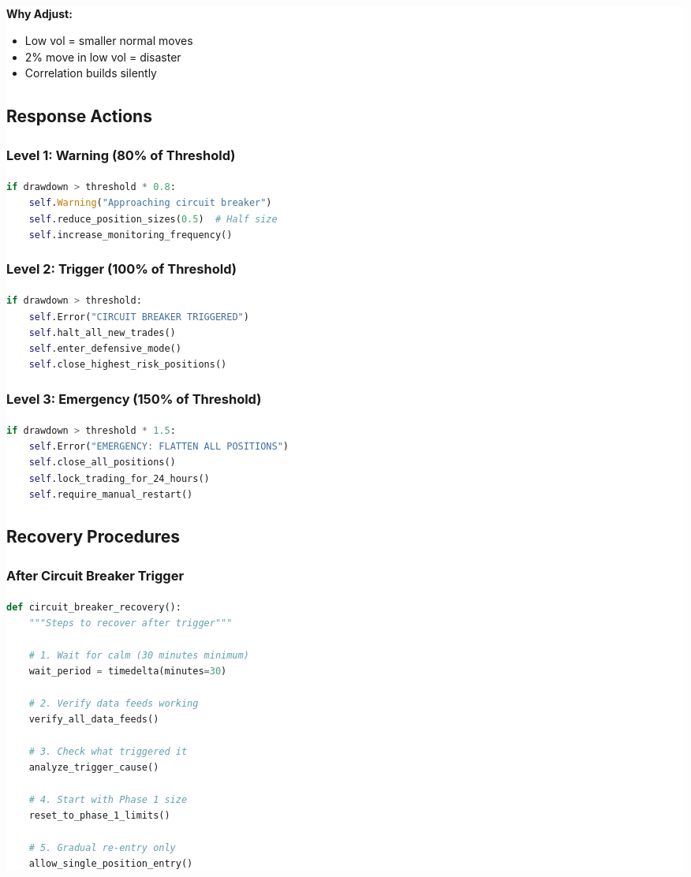 **Why Adjust:**
- Low vol = smaller normal moves
- 2% move in low vol = disaster
- Correlation builds silently

## Response Actions

### Level 1: Warning (80% of Threshold)
```python
if drawdown > threshold * 0.8:
    self.Warning("Approaching circuit breaker")
    self.reduce_position_sizes(0.5)  # Half size
    self.increase_monitoring_frequency()
```

### Level 2: Trigger (100% of Threshold)
```python
if drawdown > threshold:
    self.Error("CIRCUIT BREAKER TRIGGERED")
    self.halt_all_new_trades()
    self.enter_defensive_mode()
    self.close_highest_risk_positions()
```

### Level 3: Emergency (150% of Threshold)
```python
if drawdown > threshold * 1.5:
    self.Error("EMERGENCY: FLATTEN ALL POSITIONS")
    self.close_all_positions()
    self.lock_trading_for_24_hours()
    self.require_manual_restart()
```

## Recovery Procedures

### After Circuit Breaker Trigger
```python
def circuit_breaker_recovery():
    """Steps to recover after trigger"""
    
    # 1. Wait for calm (30 minutes minimum)
    wait_period = timedelta(minutes=30)
    
    # 2. Verify data feeds working
    verify_all_data_feeds()
    
    # 3. Check what triggered it
    analyze_trigger_cause()
    
    # 4. Start with Phase 1 size
    reset_to_phase_1_limits()
    
    # 5. Gradual re-entry only
    allow_single_position_entry()
```
